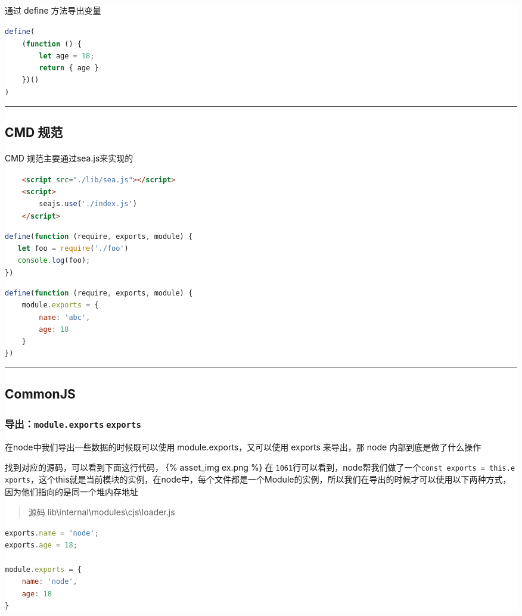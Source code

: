 通过 define 方法导出变量
```js modules/foo.js
define(
    (function () {
        let age = 18;
        return { age }
    })()
)
```

-------------
## CMD 规范
CMD 规范主要通过sea.js来实现的

``` html index.html
    <script src="./lib/sea.js"></script>
    <script>
        seajs.use('./index.js')
    </script>
```

``` js index.js
define(function (require, exports, module) {
   let foo = require('./foo')
   console.log(foo);
})
```

```js foo.js
define(function (require, exports, module) {
    module.exports = {
        name: 'abc',
        age: 18
    }
})
```

-------------
## CommonJS

### 导出：`module.exports` `exports`
在node中我们导出一些数据的时候既可以使用 module.exports，又可以使用 exports 来导出，那 node 内部到底是做了什么操作

找到对应的源码，可以看到下面这行代码，
{% asset_img ex.png %}
在 `1061`行可以看到，node帮我们做了一个`const exports = this.exports`，这个this就是当前模块的实例，在node中，每个文件都是一个Module的实例，所以我们在导出的时候才可以使用以下两种方式，因为他们指向的是同一个堆内存地址
>源码 lib\internal\modules\cjs\loader.js 

``` js 
exports.name = 'node';
exports.age = 18;

module.exports = {
    name: 'node',
    age: 18
}
```
